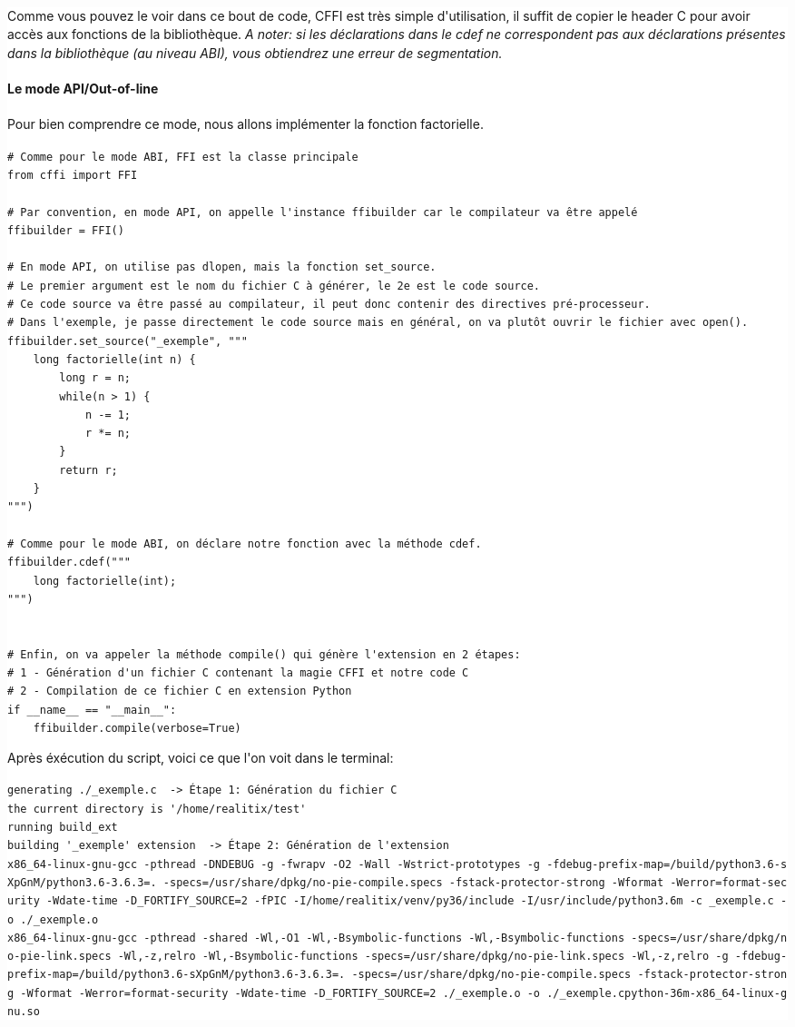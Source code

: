 Comme vous pouvez le voir dans ce bout de code, CFFI est très simple d'utilisation, il suffit de copier le header C pour avoir accès aux fonctions de la bibliothèque.
*A noter: si les déclarations dans le cdef ne correspondent pas aux déclarations présentes dans la bibliothèque (au niveau ABI), vous obtiendrez une erreur de segmentation.*


#### Le mode API/Out-of-line

Pour bien comprendre ce mode, nous allons implémenter la fonction factorielle.

```
# Comme pour le mode ABI, FFI est la classe principale
from cffi import FFI

# Par convention, en mode API, on appelle l'instance ffibuilder car le compilateur va être appelé
ffibuilder = FFI()

# En mode API, on utilise pas dlopen, mais la fonction set_source.
# Le premier argument est le nom du fichier C à générer, le 2e est le code source.
# Ce code source va être passé au compilateur, il peut donc contenir des directives pré-processeur.
# Dans l'exemple, je passe directement le code source mais en général, on va plutôt ouvrir le fichier avec open().
ffibuilder.set_source("_exemple", """
    long factorielle(int n) {
        long r = n;
        while(n > 1) {
            n -= 1;
            r *= n;
        }
        return r;
    }
""")

# Comme pour le mode ABI, on déclare notre fonction avec la méthode cdef.
ffibuilder.cdef("""
    long factorielle(int);
""")


# Enfin, on va appeler la méthode compile() qui génère l'extension en 2 étapes:
# 1 - Génération d'un fichier C contenant la magie CFFI et notre code C
# 2 - Compilation de ce fichier C en extension Python
if __name__ == "__main__":
    ffibuilder.compile(verbose=True)
```

Après éxécution du script, voici ce que l'on voit dans le terminal:

```
generating ./_exemple.c  -> Étape 1: Génération du fichier C
the current directory is '/home/realitix/test'
running build_ext
building '_exemple' extension  -> Étape 2: Génération de l'extension
x86_64-linux-gnu-gcc -pthread -DNDEBUG -g -fwrapv -O2 -Wall -Wstrict-prototypes -g -fdebug-prefix-map=/build/python3.6-sXpGnM/python3.6-3.6.3=. -specs=/usr/share/dpkg/no-pie-compile.specs -fstack-protector-strong -Wformat -Werror=format-security -Wdate-time -D_FORTIFY_SOURCE=2 -fPIC -I/home/realitix/venv/py36/include -I/usr/include/python3.6m -c _exemple.c -o ./_exemple.o
x86_64-linux-gnu-gcc -pthread -shared -Wl,-O1 -Wl,-Bsymbolic-functions -Wl,-Bsymbolic-functions -specs=/usr/share/dpkg/no-pie-link.specs -Wl,-z,relro -Wl,-Bsymbolic-functions -specs=/usr/share/dpkg/no-pie-link.specs -Wl,-z,relro -g -fdebug-prefix-map=/build/python3.6-sXpGnM/python3.6-3.6.3=. -specs=/usr/share/dpkg/no-pie-compile.specs -fstack-protector-strong -Wformat -Werror=format-security -Wdate-time -D_FORTIFY_SOURCE=2 ./_exemple.o -o ./_exemple.cpython-36m-x86_64-linux-gnu.so
```
